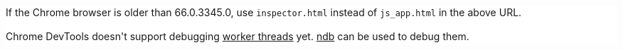 If the Chrome browser is older than 66.0.3345.0,
use `inspector.html` instead of `js_app.html` in the above URL.

Chrome DevTools doesn't support debugging [worker threads][] yet.
[ndb][] can be used to debug them.

[Chrome DevTools Protocol]: https://chromedevtools.github.io/devtools-protocol/
[`debugger`]: https://developer.mozilla.org/en-US/docs/Web/JavaScript/Reference/Statements/debugger
[ndb]: https://github.com/GoogleChromeLabs/ndb/
[worker threads]: worker_threads.md
